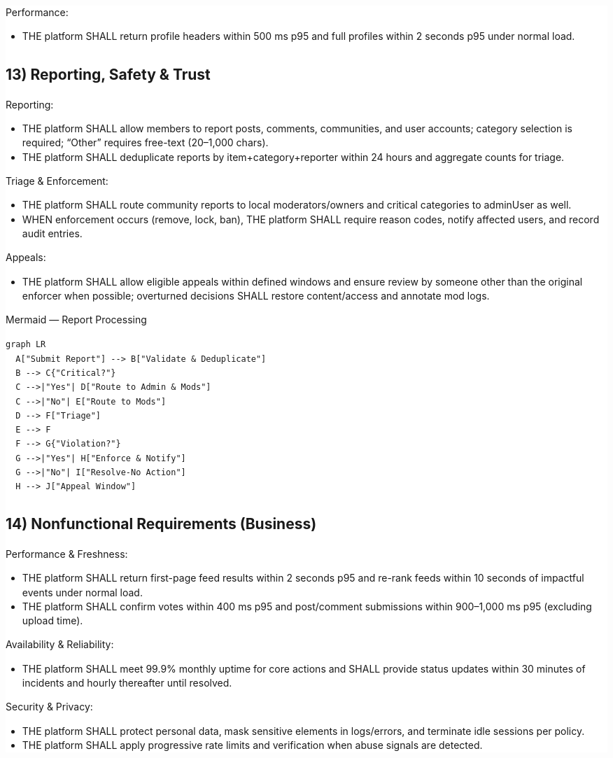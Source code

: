 Performance:
- THE platform SHALL return profile headers within 500 ms p95 and full profiles within 2 seconds p95 under normal load.

## 13) Reporting, Safety & Trust
Reporting:
- THE platform SHALL allow members to report posts, comments, communities, and user accounts; category selection is required; “Other” requires free-text (20–1,000 chars).
- THE platform SHALL deduplicate reports by item+category+reporter within 24 hours and aggregate counts for triage.

Triage & Enforcement:
- THE platform SHALL route community reports to local moderators/owners and critical categories to adminUser as well.
- WHEN enforcement occurs (remove, lock, ban), THE platform SHALL require reason codes, notify affected users, and record audit entries.

Appeals:
- THE platform SHALL allow eligible appeals within defined windows and ensure review by someone other than the original enforcer when possible; overturned decisions SHALL restore content/access and annotate mod logs.

Mermaid — Report Processing
```mermaid
graph LR
  A["Submit Report"] --> B["Validate & Deduplicate"]
  B --> C{"Critical?"}
  C -->|"Yes"| D["Route to Admin & Mods"]
  C -->|"No"| E["Route to Mods"]
  D --> F["Triage"]
  E --> F
  F --> G{"Violation?"}
  G -->|"Yes"| H["Enforce & Notify"]
  G -->|"No"| I["Resolve-No Action"]
  H --> J["Appeal Window"]
```

## 14) Nonfunctional Requirements (Business)
Performance & Freshness:
- THE platform SHALL return first-page feed results within 2 seconds p95 and re-rank feeds within 10 seconds of impactful events under normal load.
- THE platform SHALL confirm votes within 400 ms p95 and post/comment submissions within 900–1,000 ms p95 (excluding upload time).

Availability & Reliability:
- THE platform SHALL meet 99.9% monthly uptime for core actions and SHALL provide status updates within 30 minutes of incidents and hourly thereafter until resolved.

Security & Privacy:
- THE platform SHALL protect personal data, mask sensitive elements in logs/errors, and terminate idle sessions per policy.
- THE platform SHALL apply progressive rate limits and verification when abuse signals are detected.

